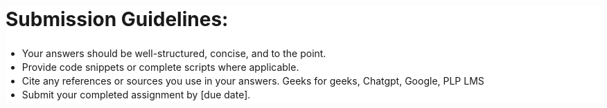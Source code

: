 # Submission Guidelines:
- Your answers should be well-structured, concise, and to the point.
- Provide code snippets or complete scripts where applicable.
- Cite any references or sources you use in your answers.
Geeks for geeks, Chatgpt, Google, PLP LMS
- Submit your completed assignment by [due date].


